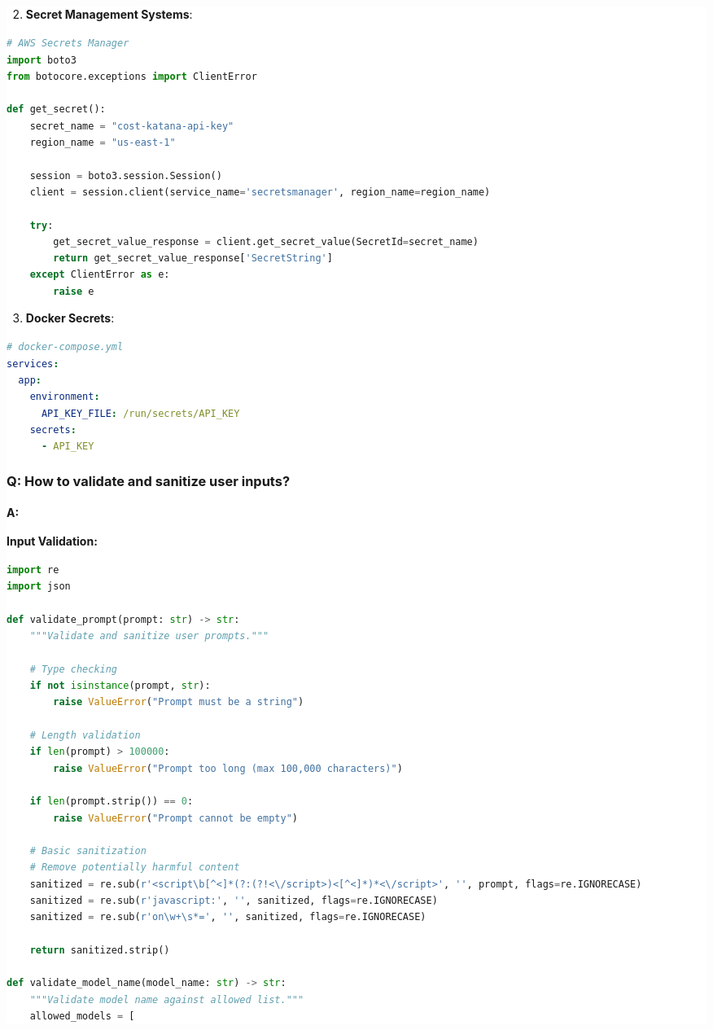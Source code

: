 2. **Secret Management Systems**:
```python
# AWS Secrets Manager
import boto3
from botocore.exceptions import ClientError

def get_secret():
    secret_name = "cost-katana-api-key"
    region_name = "us-east-1"

    session = boto3.session.Session()
    client = session.client(service_name='secretsmanager', region_name=region_name)

    try:
        get_secret_value_response = client.get_secret_value(SecretId=secret_name)
        return get_secret_value_response['SecretString']
    except ClientError as e:
        raise e
```

3. **Docker Secrets**:
```yaml
# docker-compose.yml
services:
  app:
    environment:
      API_KEY_FILE: /run/secrets/API_KEY
    secrets:
      - API_KEY
```

### Q: How to validate and sanitize user inputs?
**A:**

**Input Validation:**

```python
import re
import json

def validate_prompt(prompt: str) -> str:
    """Validate and sanitize user prompts."""

    # Type checking
    if not isinstance(prompt, str):
        raise ValueError("Prompt must be a string")

    # Length validation
    if len(prompt) > 100000:
        raise ValueError("Prompt too long (max 100,000 characters)")

    if len(prompt.strip()) == 0:
        raise ValueError("Prompt cannot be empty")

    # Basic sanitization
    # Remove potentially harmful content
    sanitized = re.sub(r'<script\b[^<]*(?:(?!<\/script>)<[^<]*)*<\/script>', '', prompt, flags=re.IGNORECASE)
    sanitized = re.sub(r'javascript:', '', sanitized, flags=re.IGNORECASE)
    sanitized = re.sub(r'on\w+\s*=', '', sanitized, flags=re.IGNORECASE)

    return sanitized.strip()

def validate_model_name(model_name: str) -> str:
    """Validate model name against allowed list."""
    allowed_models = [
```